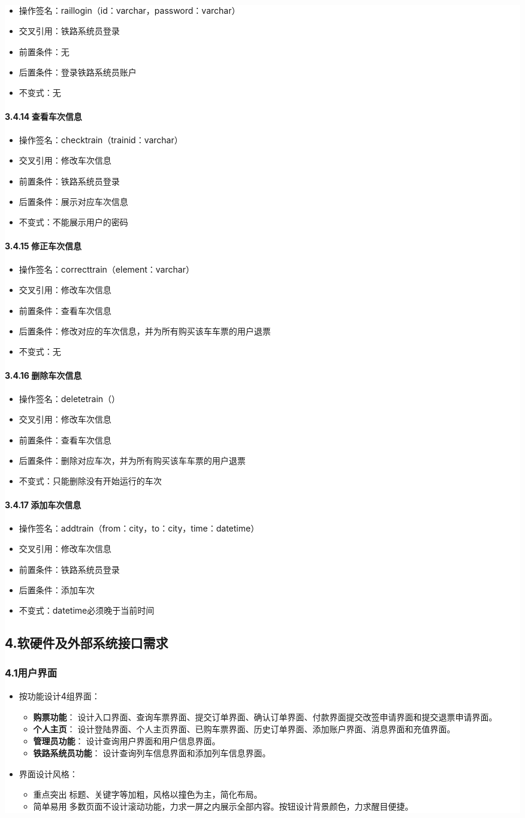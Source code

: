 * 操作签名：raillogin（id：varchar，password：varchar）
* 交叉引用：铁路系统员登录
* 前置条件：无
* 后置条件：登录铁路系统员账户

* 不变式：无

#### 3.4.14 查看车次信息

* 操作签名：checktrain（trainid：varchar）
* 交叉引用：修改车次信息
* 前置条件：铁路系统员登录
* 后置条件：展示对应车次信息

* 不变式：不能展示用户的密码

#### 3.4.15 修正车次信息

* 操作签名：correcttrain（element：varchar）
* 交叉引用：修改车次信息
* 前置条件：查看车次信息
* 后置条件：修改对应的车次信息，并为所有购买该车车票的用户退票

* 不变式：无

#### 3.4.16 删除车次信息

* 操作签名：deletetrain（）
* 交叉引用：修改车次信息
* 前置条件：查看车次信息
* 后置条件：删除对应车次，并为所有购买该车车票的用户退票

* 不变式：只能删除没有开始运行的车次

#### 3.4.17 添加车次信息

* 操作签名：addtrain（from：city，to：city，time：datetime）
* 交叉引用：修改车次信息
* 前置条件：铁路系统员登录
* 后置条件：添加车次

* 不变式：datetime必须晚于当前时间

## 4.软硬件及外部系统接口需求

### 4.1用户界面

* 按功能设计4组界面：

  * **购票功能**：
    设计入口界面、查询车票界面、提交订单界面、确认订单界面、付款界面提交改签申请界面和提交退票申请界面。
  * **个人主页**：
    设计登陆界面、个人主页界面、已购车票界面、历史订单界面、添加账户界面、消息界面和充值界面。
  * **管理员功能**：
    设计查询用户界面和用户信息界面。
  * **铁路系统员功能**：
    设计查询列车信息界面和添加列车信息界面。
* 界面设计风格：
  * 重点突出
    标题、关键字等加粗，风格以撞色为主，简化布局。
  * 简单易用
    多数页面不设计滚动功能，力求一屏之内展示全部内容。按钮设计背景颜色，力求醒目便捷。
